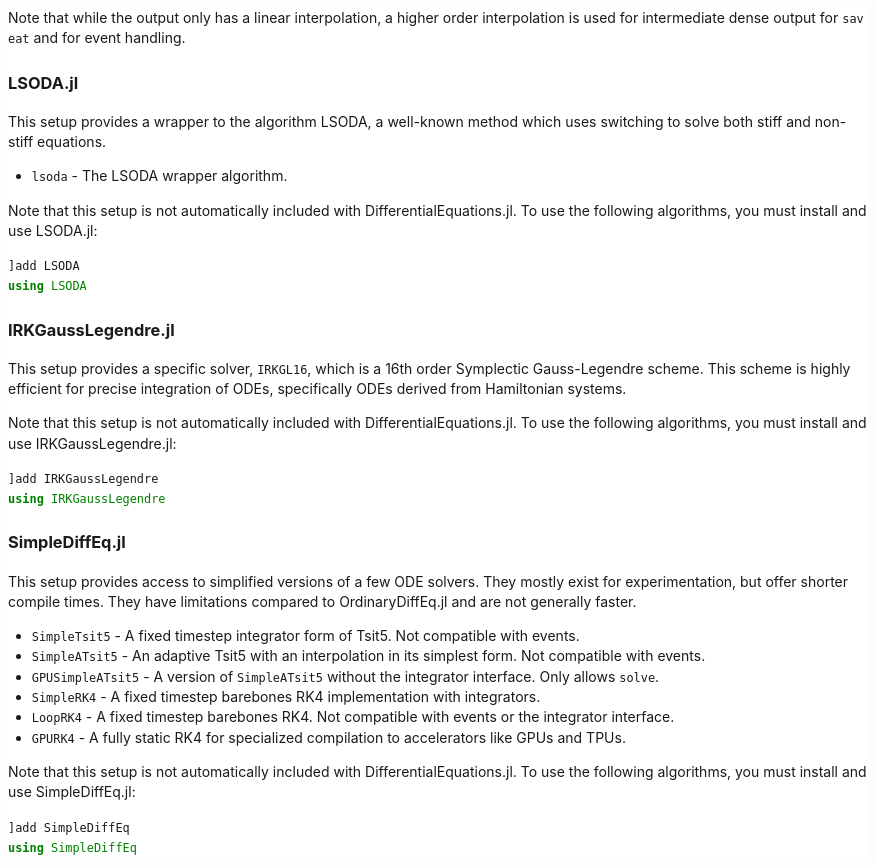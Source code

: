 Note that while the output only has a linear interpolation, a higher order
interpolation is used for intermediate dense output for `saveat` and for
event handling.

### LSODA.jl

This setup provides a wrapper to the algorithm LSODA, a well-known method which uses switching
to solve both stiff and non-stiff equations.

  - `lsoda` - The LSODA wrapper algorithm.

Note that this setup is not automatically included with DifferentialEquations.jl.
To use the following algorithms, you must install and use LSODA.jl:

```julia
]add LSODA
using LSODA
```

### IRKGaussLegendre.jl

This setup provides a specific solver, `IRKGL16`, which is a 16th order Symplectic Gauss-Legendre
scheme. This scheme is highly efficient for precise integration of ODEs, specifically ODEs derived
from Hamiltonian systems.

Note that this setup is not automatically included with DifferentialEquations.jl.
To use the following algorithms, you must install and use IRKGaussLegendre.jl:

```julia
]add IRKGaussLegendre
using IRKGaussLegendre
```

### SimpleDiffEq.jl

This setup provides access to simplified versions of a few ODE solvers. They
mostly exist for experimentation, but offer shorter compile times. They have
limitations compared to OrdinaryDiffEq.jl and are not generally faster.

  - `SimpleTsit5` - A fixed timestep integrator form of Tsit5. Not compatible
    with events.
  - `SimpleATsit5` - An adaptive Tsit5 with an interpolation in its simplest
    form. Not compatible with events.
  - `GPUSimpleATsit5` - A version of `SimpleATsit5` without the integrator
    interface. Only allows `solve`.
  - `SimpleRK4` - A fixed timestep barebones RK4 implementation with integrators.
  - `LoopRK4` - A fixed timestep barebones RK4. Not compatible with events or
    the integrator interface.
  - `GPURK4` - A fully static RK4 for specialized compilation to accelerators
    like GPUs and TPUs.
    
Note that this setup is not automatically included with DifferentialEquations.jl.
To use the following algorithms, you must install and use SimpleDiffEq.jl:

```julia
]add SimpleDiffEq
using SimpleDiffEq
```
